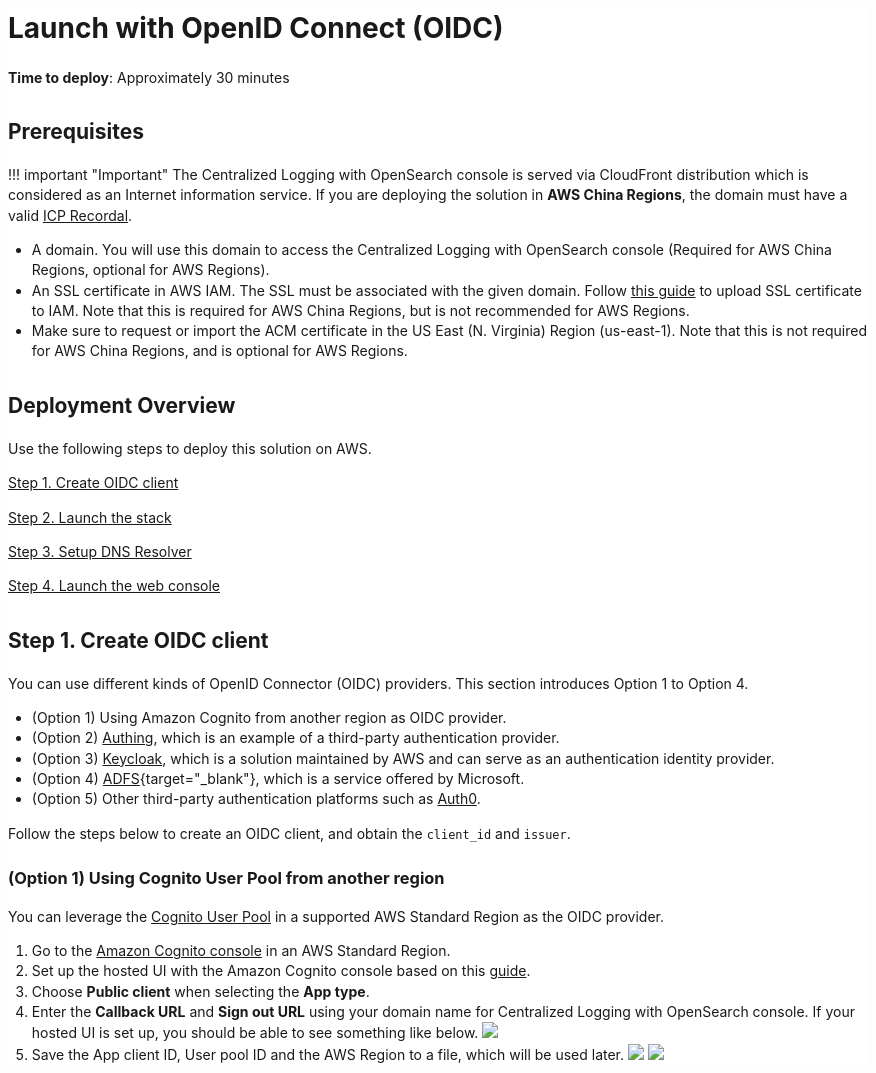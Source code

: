 # Launch with OpenID Connect (OIDC)

**Time to deploy**: Approximately 30 minutes

## Prerequisites

!!! important "Important"
    The Centralized Logging with OpenSearch console is served via CloudFront distribution which is considered as an Internet information service.
    If you are deploying the solution in **AWS China Regions**, the domain must have a valid [ICP Recordal][icp].

* A domain. You will use this domain to access the Centralized Logging with OpenSearch console (Required for AWS China Regions, optional for AWS Regions).
* An SSL certificate in AWS IAM. The SSL must be associated with the given domain. Follow [this guide](../resources/upload-ssl-certificate.md) to upload SSL certificate to IAM. Note that this is required for AWS China Regions, but is not recommended for AWS Regions.
* Make sure to request or import the ACM certificate in the US East (N. Virginia) Region (us-east-1). Note that this is not required for AWS China Regions, and is optional for AWS Regions.

## Deployment Overview
Use the following steps to deploy this solution on AWS.

[Step 1. Create OIDC client](#step-1-create-oidc-client)

[Step 2. Launch the stack](#step-2-launch-the-stack)

[Step 3. Setup DNS Resolver](#step-3-setup-dns-resolver)

[Step 4. Launch the web console](#step-4-launch-the-web-console)

## Step 1. Create OIDC client

You can use different kinds of OpenID Connector (OIDC) providers. This section introduces Option 1 to Option 4.

- (Option 1) Using Amazon Cognito from another region as OIDC provider.
- (Option 2) [Authing][authing], which is an example of a third-party authentication provider.
- (Option 3) [Keycloak](https://github.com/aws-samples/keycloak-on-aws), which is a solution maintained by AWS and can serve as an authentication identity provider.
- (Option 4) [ADFS](https://docs.microsoft.com/en-us/windows-server/identity/active-directory-federation-services){target="_blank"}, which is a service offered by Microsoft.
- (Option 5) Other third-party authentication platforms such as [Auth0][auth0].

Follow the steps below to create an OIDC client, and obtain the `client_id` and `issuer`.

### (Option 1) Using Cognito User Pool from another region

You can leverage the [Cognito User Pool][cognito] in a supported AWS Standard Region as the OIDC provider.

1. Go to the [Amazon Cognito console](https://console.aws.amazon.com/cognito/home) in an AWS Standard Region.
2. Set up the hosted UI with the Amazon Cognito console based on this [guide](https://docs.aws.amazon.com/cognito/latest/developerguide/cognito-user-pools-app-integration.html#cognito-user-pools-create-an-app-integration).
3. Choose **Public client** when selecting the **App type**.
4. Enter the **Callback URL** and **Sign out URL** using your domain name for Centralized Logging with OpenSearch console. If your hosted UI is set up, you should be able to see something like below.
       [![](../../images/OIDC/cognito-hostUI-new.png)](../../images/OIDC/cognito-hostUI-new.png)
5. Save the App client ID, User pool ID and the AWS Region to a file, which will be used later.
       [![](../../images/OIDC/cognito-new-console-clientID.png)](../../images/OIDC/cognito-new-console-clientID.png)
       [![](../../images/OIDC/cognito-new-console-userpoolID.png)](../../images/OIDC/cognito-new-console-userpoolID.png)


[cognito]: https://docs.aws.amazon.com/cognito/latest/developerguide/cognito-user-identity-pools.html
[openid-connect]: https://openid.net/connect/
[authing]: https://www.authing.cn/
[keycloak]: https://www.keycloak.org/
[auth0]: https://auth0.com/
[dg]: https://docs.aws.amazon.com/opensearch-service/latest/developerguide/createupdatedomains.html
[icp]: https://www.amazonaws.cn/en/support/icp/?nc2=h_l2_su
[keycloak-solution]: https://github.com/aws-samples/keycloak-on-aws
[adfs-1]: ../../images/OIDC/adfs-1.png
[NAT]: https://docs.aws.amazon.com/vpc/latest/userguide/vpc-nat-gateway.html
[IGW]: https://docs.aws.amazon.com/vpc/latest/userguide/VPC_Internet_Gateway.html